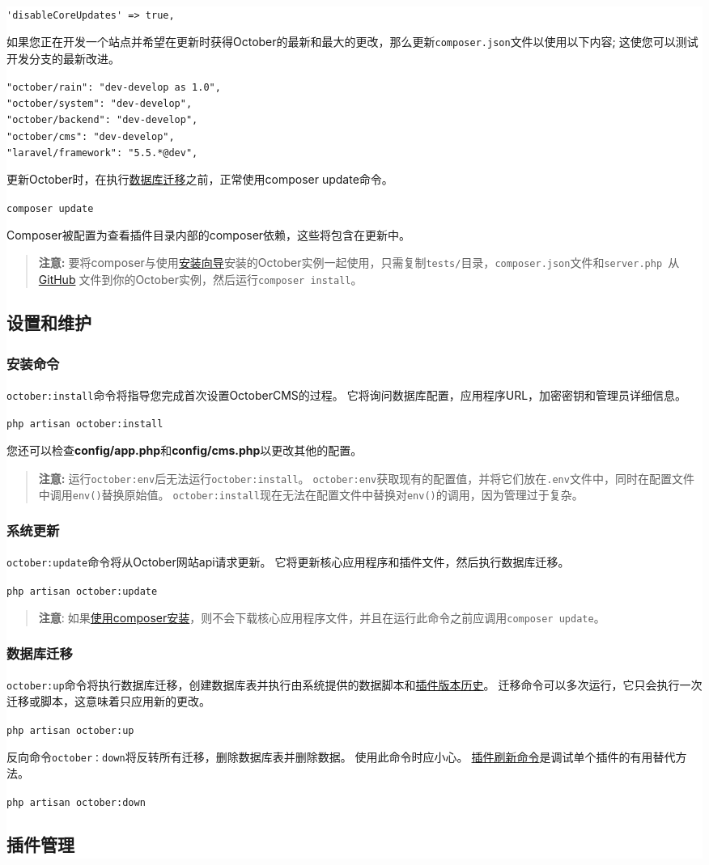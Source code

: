     'disableCoreUpdates' => true,
    
如果您正在开发一个站点并希望在更新时获得October的最新和最大的更改，那么更新`composer.json`文件以使用以下内容; 这使您可以测试开发分支的最新改进。

    "october/rain": "dev-develop as 1.0",
    "october/system": "dev-develop",
    "october/backend": "dev-develop",
    "october/cms": "dev-develop",
    "laravel/framework": "5.5.*@dev",

更新October时，在执行[数据库迁移](#console-up-command)之前，正常使用composer update命令。

    composer update

Composer被配置为查看插件目录内部的composer依赖，这些将包含在更新中。

> **注意:** 要将composer与使用[安装向导](../setup/installation#wizard-installation)安装的October实例一起使用，只需复制`tests/`目录，`composer.json`文件和`server.php `从[GitHub](https://github.com/octobercms/october) 文件到你的October实例，然后运行`composer install`。

<a name="maintenance-commands"></a>
## 设置和维护

<a name="console-install-command"></a>
### 安装命令

`october:install`命令将指导您完成首次设置OctoberCMS的过程。 它将询问数据库配置，应用程序URL，加密密钥和管理员详细信息。

    php artisan october:install

您还可以检查**config/app.php**和**config/cms.php**以更改其他的配置。

> **注意:** 运行`october:env`后无法运行`october:install`。 `october:env`获取现有的配置值，并将它们放在`.env`文件中，同时在配置文件中调用`env()`替换原始值。 `october:install`现在无法在配置文件中替换对`env()`的调用，因为管理过于复杂。

<a name="console-update-command"></a>
### 系统更新

`october:update`命令将从October网站api请求更新。 它将更新核心应用程序和插件文件，然后执行数据库迁移。

    php artisan october:update

> **注意**: 如果[使用composer安装](#console-install-composer)，则不会下载核心应用程序文件，并且在运行此命令之前应调用`composer update`。

<a name="console-up-command"></a>
### 数据库迁移

`october:up`命令将执行数据库迁移，创建数据库表并执行由系统提供的数据脚本和[插件版本历史](plugin-updates.md)。 迁移命令可以多次运行，它只会执行一次迁移或脚本，这意味着只应用新的更改。

    php artisan october:up

反向命令`october：down`将反转所有迁移，删除数据库表并删除数据。 使用此命令时应小心。 [插件刷新命令](#plugin-refresh-command)是调试单个插件的有用替代方法。

    php artisan october:down

<a name="plugin-commands"></a>
## 插件管理
